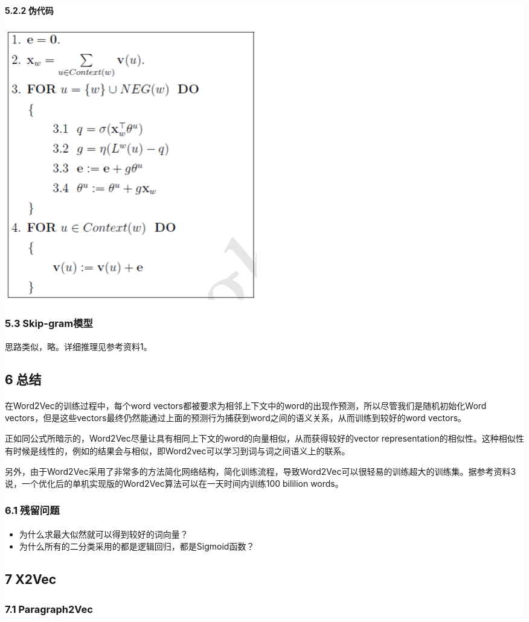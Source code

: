 



#### 5.2.2 伪代码

![8](imgs/8.png)

### 5.3 Skip-gram模型

思路类似，略。详细推理见参考资料1。

## 6 总结

在Word2Vec的训练过程中，每个word vectors都被要求为相邻上下文中的word的出现作预测，所以尽管我们是随机初始化Word vectors，但是这些vectors最终仍然能通过上面的预测行为捕获到word之间的语义关系，从而训练到较好的word vectors。

正如同公式所暗示的，Word2Vec尽量让具有相同上下文的word的向量相似，从而获得较好的vector representation的相似性。这种相似性有时候是线性的，例如的结果会与相似，即Word2vec可以学习到词与词之间语义上的联系。

另外，由于Word2Vec采用了非常多的方法简化网络结构，简化训练流程，导致Word2Vec可以很轻易的训练超大的训练集。据参考资料3说，一个优化后的单机实现版的Word2Vec算法可以在一天时间内训练100 bililion words。

### 6.1 残留问题

- 为什么求最大似然就可以得到较好的词向量？
- 为什么所有的二分类采用的都是逻辑回归，都是Sigmoid函数？

## 7 X2Vec

### 7.1 Paragraph2Vec
